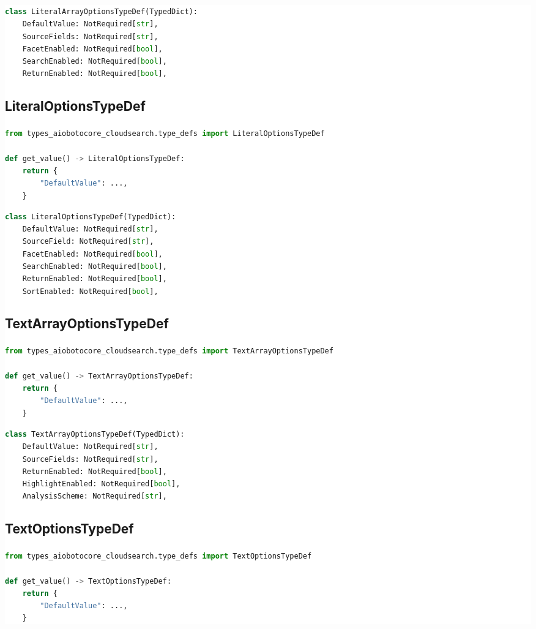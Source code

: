 ```python title="Definition"
class LiteralArrayOptionsTypeDef(TypedDict):
    DefaultValue: NotRequired[str],
    SourceFields: NotRequired[str],
    FacetEnabled: NotRequired[bool],
    SearchEnabled: NotRequired[bool],
    ReturnEnabled: NotRequired[bool],
```

## LiteralOptionsTypeDef

```python title="Usage Example"
from types_aiobotocore_cloudsearch.type_defs import LiteralOptionsTypeDef

def get_value() -> LiteralOptionsTypeDef:
    return {
        "DefaultValue": ...,
    }
```

```python title="Definition"
class LiteralOptionsTypeDef(TypedDict):
    DefaultValue: NotRequired[str],
    SourceField: NotRequired[str],
    FacetEnabled: NotRequired[bool],
    SearchEnabled: NotRequired[bool],
    ReturnEnabled: NotRequired[bool],
    SortEnabled: NotRequired[bool],
```

## TextArrayOptionsTypeDef

```python title="Usage Example"
from types_aiobotocore_cloudsearch.type_defs import TextArrayOptionsTypeDef

def get_value() -> TextArrayOptionsTypeDef:
    return {
        "DefaultValue": ...,
    }
```

```python title="Definition"
class TextArrayOptionsTypeDef(TypedDict):
    DefaultValue: NotRequired[str],
    SourceFields: NotRequired[str],
    ReturnEnabled: NotRequired[bool],
    HighlightEnabled: NotRequired[bool],
    AnalysisScheme: NotRequired[str],
```

## TextOptionsTypeDef

```python title="Usage Example"
from types_aiobotocore_cloudsearch.type_defs import TextOptionsTypeDef

def get_value() -> TextOptionsTypeDef:
    return {
        "DefaultValue": ...,
    }
```
